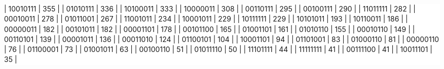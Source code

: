 |   10010111 |      355 |
|   01010111 |      336 |
|   10100011 |      333 |
|   10000011 |      308 |
|   00110111 |      295 |
|   00100111 |      290 |
|   11011111 |      282 |
|   00010011 |      278 |
|   01011001 |      267 |
|   11001011 |      234 |
|   10001011 |      229 |
|   10111111 |      229 |
|   10101011 |      193 |
|   10110011 |      186 |
|   00000011 |      182 |
|   00101011 |      182 |
|   00001101 |      178 |
|   00101100 |      165 |
|   01001101 |      161 |
|   01010110 |      155 |
|   00010110 |      149 |
|   00110101 |      139 |
|   00001011 |      136 |
|   00011010 |      124 |
|   01100101 |      104 |
|   10001101 |       94 |
|   01101001 |       83 |
|   01000110 |       81 |
|   00000110 |       76 |
|   01100001 |       73 |
|   01001011 |       63 |
|   00100110 |       51 |
|   01011110 |       50 |
|   11101111 |       44 |
|   11111111 |       41 |
|   00111100 |       41 |
|   10011101 |       35 |